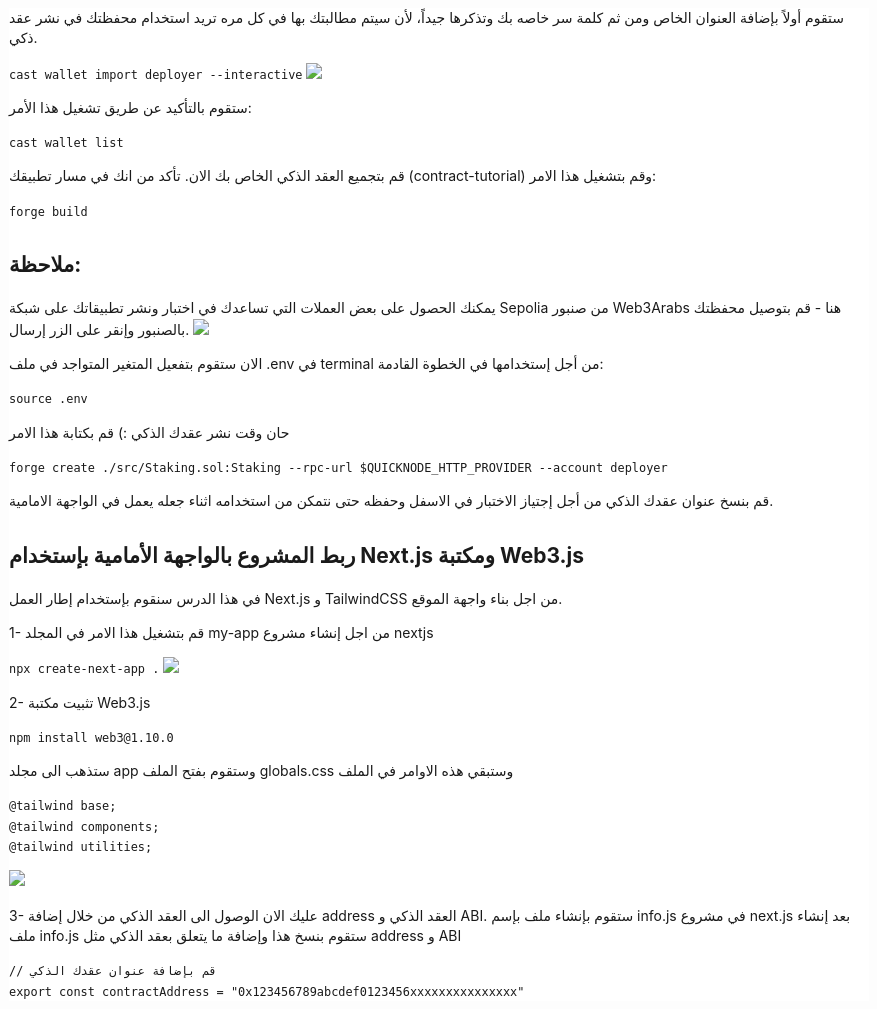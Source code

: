 ستقوم أولاً بإضافة العنوان الخاص ومن ثم كلمة سر خاصه بك وتذكرها جيداً، لأن سيتم مطالبتك بها في كل مره تريد استخدام محفظتك في نشر عقد ذكي.

``` cast wallet import deployer --interactive ```
<img src="/courses/dapps/todolist/add-deployer.png">


ستقوم بالتأكيد عن طريق تشغيل هذا الأمر:

``` cast wallet list ```

قم بتجميع العقد الذكي الخاص بك الان. تأكد من انك في مسار تطبيقك (contract-tutorial) وقم بتشغيل هذا الامر:

``` forge build ```

## ملاحظة:
يمكنك الحصول على بعض العملات التي تساعدك في اختبار ونشر تطبيقاتك على شبكة Sepolia من صنبور Web3Arabs هنا - قم بتوصيل محفظتك بالصنبور وإنقر على الزر إرسال.
<img src="/courses/faucet-sepolia.png">

الان ستقوم بتفعيل المتغير المتواجد في ملف .env في terminal من أجل إستخدامها في الخطوة القادمة:

``` source .env ```

حان وقت نشر عقدك الذكي :) قم بكتابة هذا الامر

``` forge create ./src/Staking.sol:Staking --rpc-url $QUICKNODE_HTTP_PROVIDER --account deployer ```

قم بنسخ عنوان عقدك الذكي من أجل إجتياز الاختبار في الاسفل وحفظه حتى نتمكن من استخدامه اثناء جعله يعمل في الواجهة الامامية.

## ربط المشروع بالواجهة الأمامية بإستخدام Next.js ومكتبة Web3.js
في هذا الدرس سنقوم بإستخدام إطار العمل Next.js و TailwindCSS من اجل بناء واجهة الموقع.

1- قم بتشغيل هذا الامر في المجلد my-app من اجل إنشاء مشروع nextjs

``` npx create-next-app . ```
<img src="/courses/dapps/staking/create-nextjs.png">


2- تثبيت مكتبة Web3.js

``` npm install web3@1.10.0 ```

ستذهب الى مجلد app وستقوم بفتح الملف globals.css وستبقي هذه الاوامر في الملف

```
@tailwind base;
@tailwind components;
@tailwind utilities;
```
<img src="/courses/dapps/staking/globals-css.png">

3- عليك الان الوصول الى العقد الذكي من خلال إضافة address العقد الذكي و ABI. ستقوم بإنشاء ملف بإسم info.js في مشروع next.js بعد إنشاء ملف info.js ستقوم بنسخ هذا وإضافة ما يتعلق بعقد الذكي مثل address و ABI

```
// قم بإضافة عنوان عقدك الذكي
export const contractAddress = "0x123456789abcdef0123456xxxxxxxxxxxxxxx"
